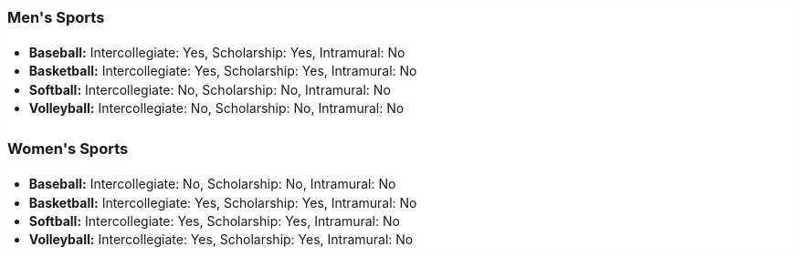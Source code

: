 ### Men's Sports

- **Baseball:** Intercollegiate: Yes, Scholarship: Yes, Intramural: No
- **Basketball:** Intercollegiate: Yes, Scholarship: Yes, Intramural: No
- **Softball:** Intercollegiate: No, Scholarship: No, Intramural: No
- **Volleyball:** Intercollegiate: No, Scholarship: No, Intramural: No

### Women's Sports

- **Baseball:** Intercollegiate: No, Scholarship: No, Intramural: No
- **Basketball:** Intercollegiate: Yes, Scholarship: Yes, Intramural: No
- **Softball:** Intercollegiate: Yes, Scholarship: Yes, Intramural: No
- **Volleyball:** Intercollegiate: Yes, Scholarship: Yes, Intramural: No
